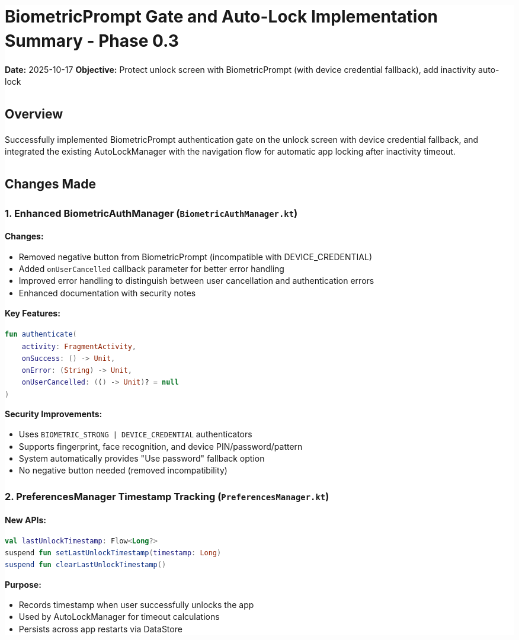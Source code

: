 # BiometricPrompt Gate and Auto-Lock Implementation Summary - Phase 0.3

**Date:** 2025-10-17
**Objective:** Protect unlock screen with BiometricPrompt (with device credential fallback), add inactivity auto-lock

## Overview

Successfully implemented BiometricPrompt authentication gate on the unlock screen with device credential fallback, and integrated the existing AutoLockManager with the navigation flow for automatic app locking after inactivity timeout.

## Changes Made

### 1. Enhanced BiometricAuthManager (`BiometricAuthManager.kt`)

**Changes:**
- Removed negative button from BiometricPrompt (incompatible with DEVICE_CREDENTIAL)
- Added `onUserCancelled` callback parameter for better error handling
- Improved error handling to distinguish between user cancellation and authentication errors
- Enhanced documentation with security notes

**Key Features:**
```kotlin
fun authenticate(
    activity: FragmentActivity,
    onSuccess: () -> Unit,
    onError: (String) -> Unit,
    onUserCancelled: (() -> Unit)? = null
)
```

**Security Improvements:**
- Uses `BIOMETRIC_STRONG | DEVICE_CREDENTIAL` authenticators
- Supports fingerprint, face recognition, and device PIN/password/pattern
- System automatically provides "Use password" fallback option
- No negative button needed (removed incompatibility)

### 2. PreferencesManager Timestamp Tracking (`PreferencesManager.kt`)

**New APIs:**
```kotlin
val lastUnlockTimestamp: Flow<Long?>
suspend fun setLastUnlockTimestamp(timestamp: Long)
suspend fun clearLastUnlockTimestamp()
```

**Purpose:**
- Records timestamp when user successfully unlocks the app
- Used by AutoLockManager for timeout calculations
- Persists across app restarts via DataStore
